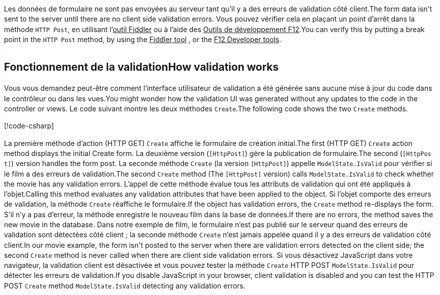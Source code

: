 <span data-ttu-id="dc8ce-138">Les données de formulaire ne sont pas envoyées au serveur tant qu’il y a des erreurs de validation côté client.</span><span class="sxs-lookup"><span data-stu-id="dc8ce-138">The form data isn't sent to the server until there are no client side validation errors.</span></span> <span data-ttu-id="dc8ce-139">Vous pouvez vérifier cela en plaçant un point d’arrêt dans la méthode `HTTP Post`, en utilisant l’[outil Fiddler](http://www.telerik.com/fiddler) ou à l’aide des [Outils de développement F12](https://developer.microsoft.com/microsoft-edge/platform/documentation/f12-devtools-guide/).</span><span class="sxs-lookup"><span data-stu-id="dc8ce-139">You can verify this by putting a break point in the `HTTP Post` method, by using the [Fiddler tool](http://www.telerik.com/fiddler) , or the [F12 Developer tools](https://developer.microsoft.com/microsoft-edge/platform/documentation/f12-devtools-guide/).</span></span>

## <a name="how-validation-works"></a><span data-ttu-id="dc8ce-140">Fonctionnement de la validation</span><span class="sxs-lookup"><span data-stu-id="dc8ce-140">How validation works</span></span>

<span data-ttu-id="dc8ce-141">Vous vous demandez peut-être comment l’interface utilisateur de validation a été générée sans aucune mise à jour du code dans le contrôleur ou dans les vues.</span><span class="sxs-lookup"><span data-stu-id="dc8ce-141">You might wonder how the validation UI was generated without any updates to the code in the controller or views.</span></span> <span data-ttu-id="dc8ce-142">Le code suivant montre les deux méthodes `Create`.</span><span class="sxs-lookup"><span data-stu-id="dc8ce-142">The following code shows the two `Create` methods.</span></span>

[!code-csharp[](~/tutorials/first-mvc-app/start-mvc//sample/MvcMovie/Controllers/MoviesController.cs?name=snippetCreate)]

<span data-ttu-id="dc8ce-143">La première méthode d’action (HTTP GET) `Create` affiche le formulaire de création initial.</span><span class="sxs-lookup"><span data-stu-id="dc8ce-143">The first (HTTP GET) `Create` action method displays the initial Create form.</span></span> <span data-ttu-id="dc8ce-144">La deuxième version (`[HttpPost]`) gère la publication de formulaire.</span><span class="sxs-lookup"><span data-stu-id="dc8ce-144">The second (`[HttpPost]`) version handles the form post.</span></span> <span data-ttu-id="dc8ce-145">La seconde méthode `Create` (la version `[HttpPost]`) appelle `ModelState.IsValid` pour vérifier si le film a des erreurs de validation.</span><span class="sxs-lookup"><span data-stu-id="dc8ce-145">The second `Create` method (The `[HttpPost]` version) calls `ModelState.IsValid` to check whether the movie has any validation errors.</span></span> <span data-ttu-id="dc8ce-146">L’appel de cette méthode évalue tous les attributs de validation qui ont été appliqués à l’objet.</span><span class="sxs-lookup"><span data-stu-id="dc8ce-146">Calling this method evaluates any validation attributes that have been applied to the object.</span></span> <span data-ttu-id="dc8ce-147">Si l’objet comporte des erreurs de validation, la méthode `Create` réaffiche le formulaire.</span><span class="sxs-lookup"><span data-stu-id="dc8ce-147">If the object has validation errors, the `Create` method re-displays the form.</span></span> <span data-ttu-id="dc8ce-148">S’il n’y a pas d’erreur, la méthode enregistre le nouveau film dans la base de données.</span><span class="sxs-lookup"><span data-stu-id="dc8ce-148">If there are no errors, the method saves the new movie in the database.</span></span> <span data-ttu-id="dc8ce-149">Dans notre exemple de film, le formulaire n’est pas publié sur le serveur quand des erreurs de validation sont détectées côté client ; la seconde méthode `Create` n’est jamais appelée quand il y a des erreurs de validation côté client.</span><span class="sxs-lookup"><span data-stu-id="dc8ce-149">In our movie example, the form isn't posted to the server when there are validation errors detected on the client side; the second `Create` method is never called when there are client side validation errors.</span></span> <span data-ttu-id="dc8ce-150">Si vous désactivez JavaScript dans votre navigateur, la validation client est désactivée et vous pouvez tester la méthode `Create` HTTP POST `ModelState.IsValid` pour détecter les erreurs de validation.</span><span class="sxs-lookup"><span data-stu-id="dc8ce-150">If you disable JavaScript in your browser, client validation is disabled and you can test the HTTP POST `Create` method `ModelState.IsValid` detecting any validation errors.</span></span>
